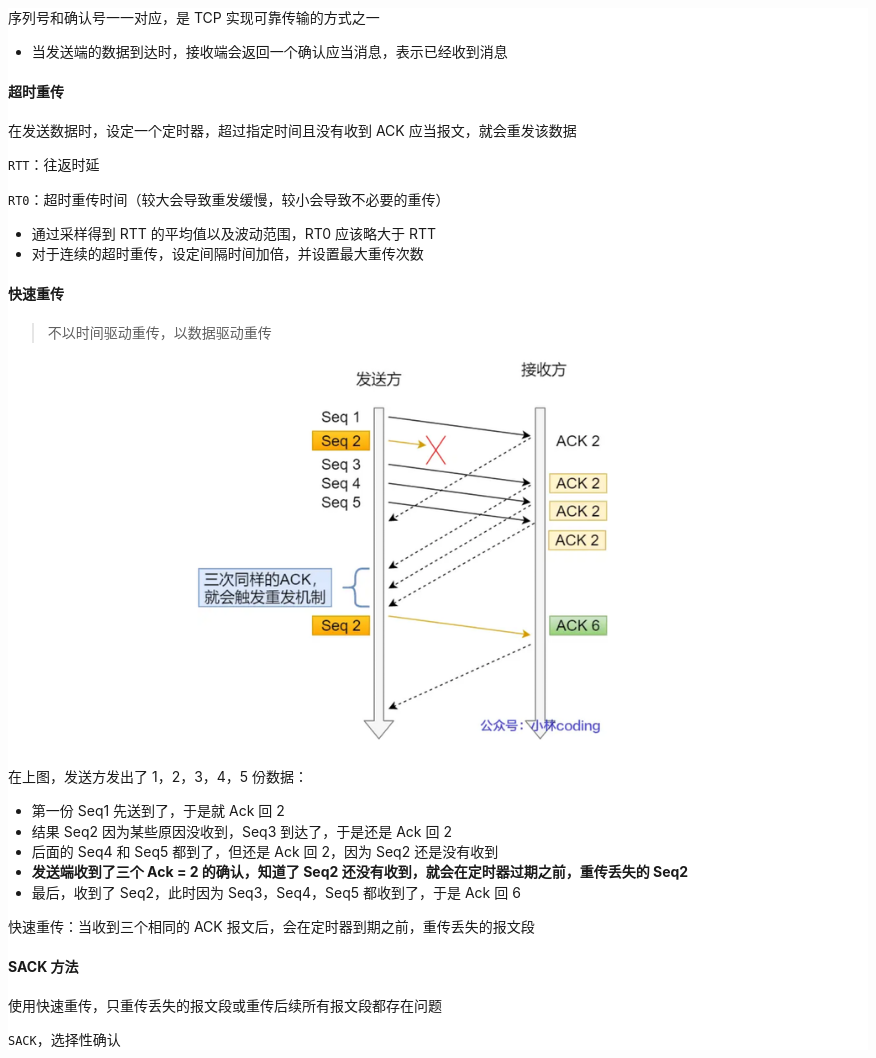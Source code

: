 序列号和确认号一一对应，是 TCP 实现可靠传输的方式之一

- 当发送端的数据到达时，接收端会返回一个确认应当消息，表示已经收到消息

#### 超时重传

在发送数据时，设定一个定时器，超过指定时间且没有收到 ACK 应当报文，就会重发该数据

`RTT`：往返时延

`RT0`：超时重传时间（较大会导致重发缓慢，较小会导致不必要的重传）

- 通过采样得到 RTT 的平均值以及波动范围，RT0 应该略大于 RTT
- 对于连续的超时重传，设定间隔时间加倍，并设置最大重传次数

#### 快速重传

> 不以时间驱动重传，以数据驱动重传

![image-20240407140424168](../../static/image-20240407140424168.png)

在上图，发送方发出了 1，2，3，4，5 份数据：

- 第一份 Seq1 先送到了，于是就 Ack 回 2
- 结果 Seq2 因为某些原因没收到，Seq3 到达了，于是还是 Ack 回 2
- 后面的 Seq4 和 Seq5 都到了，但还是 Ack 回 2，因为 Seq2 还是没有收到
- **发送端收到了三个 Ack = 2 的确认，知道了 Seq2 还没有收到，就会在定时器过期之前，重传丢失的 Seq2**
- 最后，收到了 Seq2，此时因为 Seq3，Seq4，Seq5 都收到了，于是 Ack 回 6

快速重传：当收到三个相同的 ACK 报文后，会在定时器到期之前，重传丢失的报文段

#### SACK 方法

使用快速重传，只重传丢失的报文段或重传后续所有报文段都存在问题

`SACK`，选择性确认
